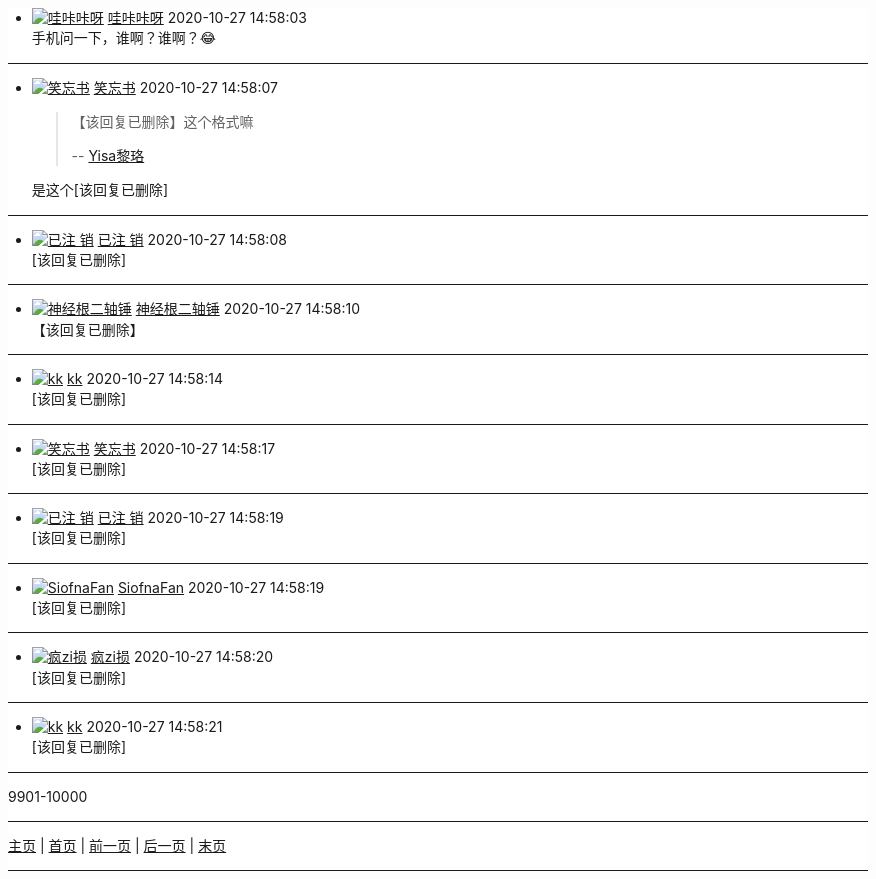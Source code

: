* [![哇咔咔呀](../../image/icon/u213342632-5.jpg)](https://www.douban.com/people/213342632/)    [哇咔咔呀](https://www.douban.com/people/213342632/)    2020-10-27 14:58:03  
  手机问一下，谁啊？谁啊？😂  
---
* [![笑忘书](../../image/icon/u40401623-2.jpg)](https://www.douban.com/people/40401623/)    [笑忘书](https://www.douban.com/people/40401623/)    2020-10-27 14:58:07  
  >【该回复已删除】这个格式嘛  
  >
  >-- [Yisa黎珞](https://www.douban.com/people/217273308/)  
  
  是这个[该回复已删除]  
---
* [![已注 销](../../image/icon/u155947097-2.jpg)](https://www.douban.com/people/155947097/)    [已注 销](https://www.douban.com/people/155947097/)    2020-10-27 14:58:08  
  [该回复已删除]  
---
* [![神经根二轴锤](../../image/icon/u220198355-1.jpg)](https://www.douban.com/people/220198355/)    [神经根二轴锤](https://www.douban.com/people/220198355/)    2020-10-27 14:58:10  
  【该回复已删除】  
---
* [![kk](../../image/icon/u224759292-1.jpg)](https://www.douban.com/people/224759292/)    [kk](https://www.douban.com/people/224759292/)    2020-10-27 14:58:14  
  [该回复已删除]  
---
* [![笑忘书](../../image/icon/u40401623-2.jpg)](https://www.douban.com/people/40401623/)    [笑忘书](https://www.douban.com/people/40401623/)    2020-10-27 14:58:17  
  [该回复已删除]  
---
* [![已注 销](../../image/icon/u155947097-2.jpg)](https://www.douban.com/people/155947097/)    [已注 销](https://www.douban.com/people/155947097/)    2020-10-27 14:58:19  
  [该回复已删除]  
---
* [![SiofnaFan](../../image/icon/u180076918-2.jpg)](https://www.douban.com/people/180076918/)    [SiofnaFan](https://www.douban.com/people/180076918/)    2020-10-27 14:58:19  
  [该回复已删除]  
---
* [![疯zi损](../../image/icon/u224780391-1.jpg)](https://www.douban.com/people/224780391/)    [疯zi损](https://www.douban.com/people/224780391/)    2020-10-27 14:58:20  
  [该回复已删除]  
---
* [![kk](../../image/icon/u224759292-1.jpg)](https://www.douban.com/people/224759292/)    [kk](https://www.douban.com/people/224759292/)    2020-10-27 14:58:21  
  [该回复已删除]  
---

9901-10000

---

[主页](./main.md "main.md") | [首页](./comments1-100.md "comments1-100.md") | [前一页](./comments9801-9900.md "comments9801-9900.md") | [后一页](./comments10001-10100.md "comments10001-10100.md") | [末页](./comments10601-10700.md "comments10601-10700.md")  

---